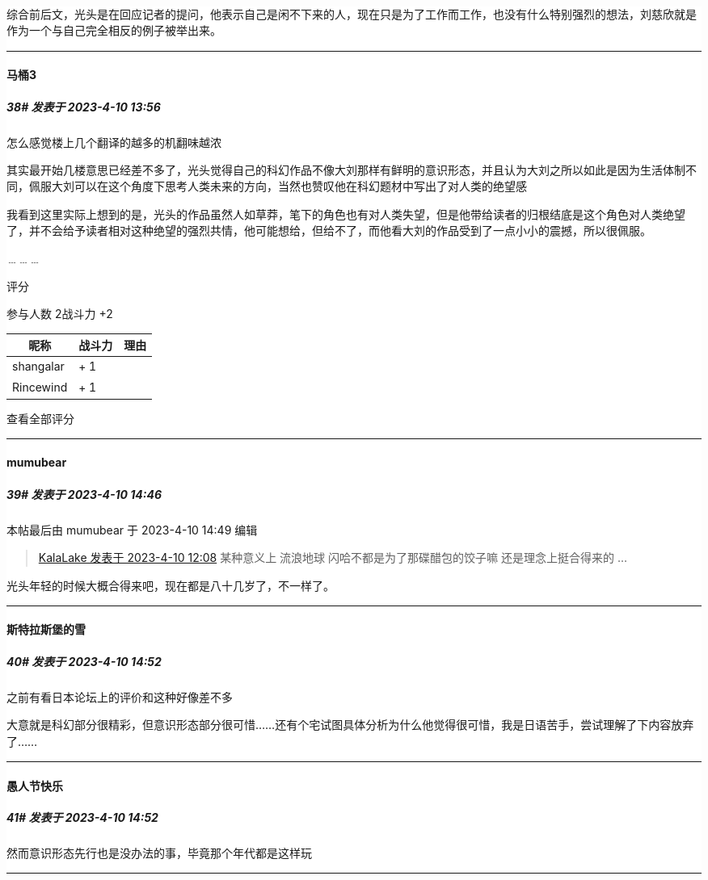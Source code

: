 综合前后文，光头是在回应记者的提问，他表示自己是闲不下来的人，现在只是为了工作而工作，也没有什么特别强烈的想法，刘慈欣就是作为一个与自己完全相反的例子被举出来。

*****

####  马桶3  
##### 38#       发表于 2023-4-10 13:56

怎么感觉楼上几个翻译的越多的机翻味越浓

其实最开始几楼意思已经差不多了，光头觉得自己的科幻作品不像大刘那样有鲜明的意识形态，并且认为大刘之所以如此是因为生活体制不同，佩服大刘可以在这个角度下思考人类未来的方向，当然也赞叹他在科幻题材中写出了对人类的绝望感

我看到这里实际上想到的是，光头的作品虽然人如草莽，笔下的角色也有对人类失望，但是他带给读者的归根结底是这个角色对人类绝望了，并不会给予读者相对这种绝望的强烈共情，他可能想给，但给不了，而他看大刘的作品受到了一点小小的震撼，所以很佩服。

﹍﹍﹍

评分

 参与人数 2战斗力 +2

|昵称|战斗力|理由|
|----|---|---|
| shangalar| + 1||
| Rincewind| + 1||

查看全部评分

*****

####  mumubear  
##### 39#       发表于 2023-4-10 14:46

 本帖最后由 mumubear 于 2023-4-10 14:49 编辑 
<blockquote><a href="httphttps://bbs.saraba1st.com/2b/forum.php?mod=redirect&amp;goto=findpost&amp;pid=60398211&amp;ptid=2128160" target="_blank">KalaLake 发表于 2023-4-10 12:08</a>
某种意义上 流浪地球 闪哈不都是为了那碟醋包的饺子嘛 还是理念上挺合得来的 ...</blockquote>
光头年轻的时候大概合得来吧，现在都是八十几岁了，不一样了。

*****

####  斯特拉斯堡的雪  
##### 40#       发表于 2023-4-10 14:52

之前有看日本论坛上的评价和这种好像差不多

大意就是科幻部分很精彩，但意识形态部分很可惜……还有个宅试图具体分析为什么他觉得很可惜，我是日语苦手，尝试理解了下内容放弃了……

*****

####  愚人节快乐  
##### 41#       发表于 2023-4-10 14:52

然而意识形态先行也是没办法的事，毕竟那个年代都是这样玩

*****
